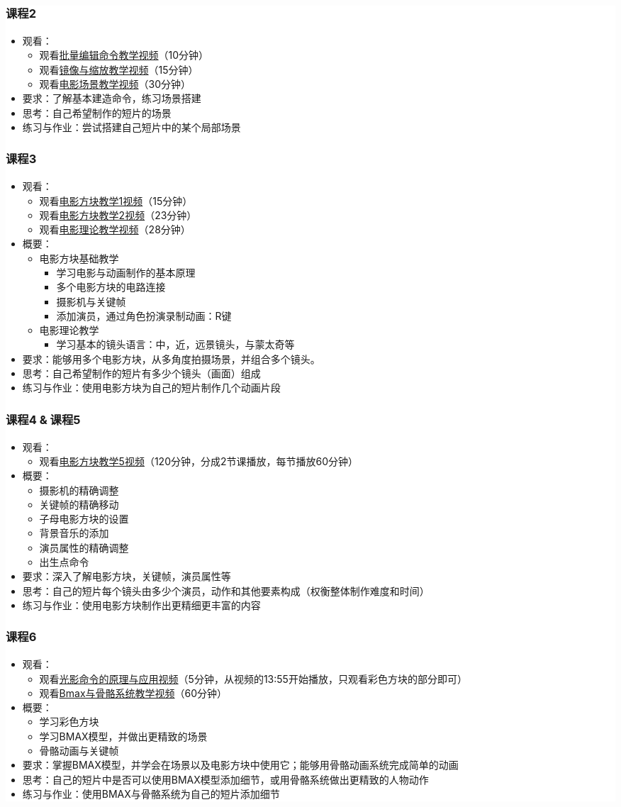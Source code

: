 ### 课程2
* 观看：
   - 观看[批量编辑命令教学视频](vt_batch_editing)（10分钟）
   - 观看[镜像与缩放教学视频](vt_mirror_and_scale)（15分钟）
   - 观看[电影场景教学视频](vt_movie_scene_building)（30分钟）
* 要求：了解基本建造命令，练习场景搭建
* 思考：自己希望制作的短片的场景
* 练习与作业：尝试搭建自己短片中的某个局部场景

### 课程3
* 观看：
   - 观看[电影方块教学1视频](vt_movie_block_1)（15分钟）
   - 观看[电影方块教学2视频](vt_movie_block_2)（23分钟）
   - 观看[电影理论教学视频](vt_basics_of_movie_making)（28分钟）
* 概要：
   - 电影方块基础教学
     - 学习电影与动画制作的基本原理
     - 多个电影方块的电路连接
     - 摄影机与关键帧
     - 添加演员，通过角色扮演录制动画：R键
   - 电影理论教学
     - 学习基本的镜头语言：中，近，远景镜头，与蒙太奇等
* 要求：能够用多个电影方块，从多角度拍摄场景，并组合多个镜头。
* 思考：自己希望制作的短片有多少个镜头（画面）组成
* 练习与作业：使用电影方块为自己的短片制作几个动画片段

### 课程4 & 课程5
* 观看：
   - 观看[电影方块教学5视频](vt_movie_block_5)（120分钟，分成2节课播放，每节播放60分钟）
* 概要：
   - 摄影机的精确调整
   - 关键帧的精确移动
   - 子母电影方块的设置
   - 背景音乐的添加
   - 演员属性的精确调整
   - 出生点命令
* 要求：深入了解电影方块，关键帧，演员属性等
* 思考：自己的短片每个镜头由多少个演员，动作和其他要素构成（权衡整体制作难度和时间）
* 练习与作业：使用电影方块制作出更精细更丰富的内容

### 课程6
* 观看：
   - 观看[光影命令的原理与应用视频](vt_shader)（5分钟，从视频的13:55开始播放，只观看彩色方块的部分即可）
   - 观看[Bmax与骨骼系统教学视频](vt_bmax_and_animation)（60分钟）
* 概要：
   - 学习彩色方块
   - 学习BMAX模型，并做出更精致的场景
   - 骨骼动画与关键帧 
* 要求：掌握BMAX模型，并学会在场景以及电影方块中使用它；能够用骨骼动画系统完成简单的动画
* 思考：自己的短片中是否可以使用BMAX模型添加细节，或用骨骼系统做出更精致的人物动作
* 练习与作业：使用BMAX与骨骼系统为自己的短片添加细节
